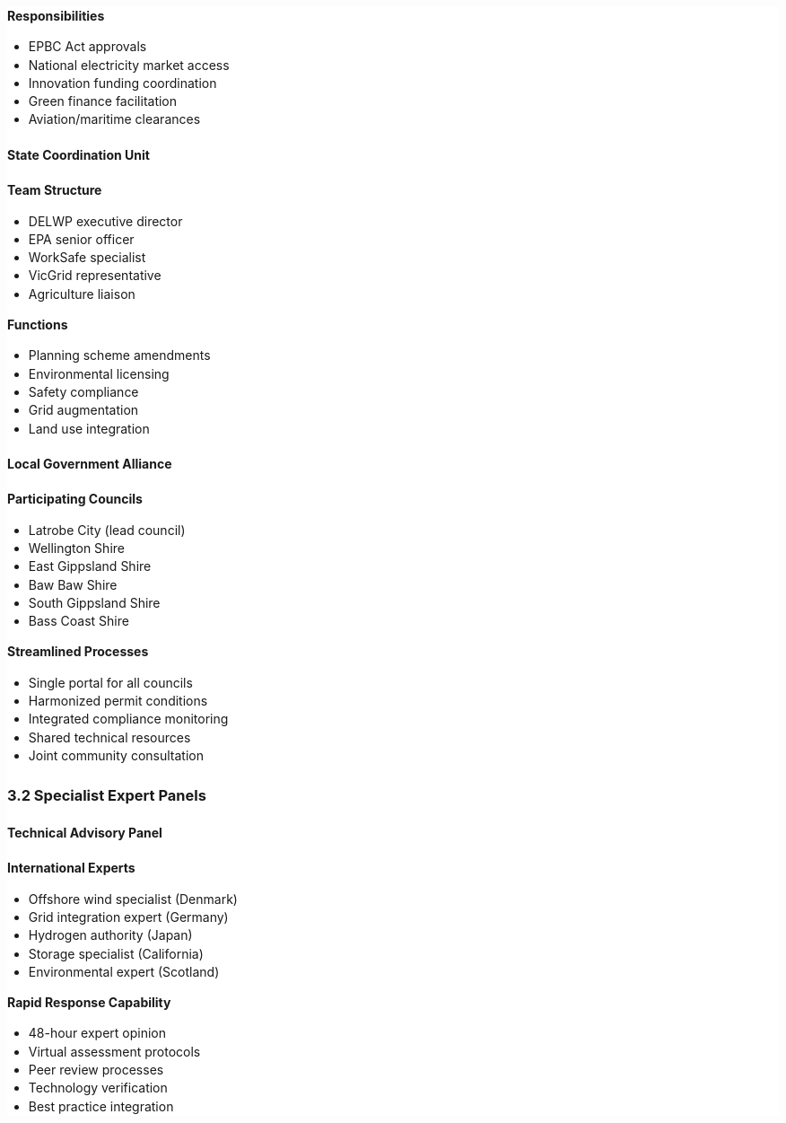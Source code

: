 **Responsibilities**
- EPBC Act approvals
- National electricity market access
- Innovation funding coordination
- Green finance facilitation
- Aviation/maritime clearances

#### State Coordination Unit
**Team Structure**
- DELWP executive director
- EPA senior officer
- WorkSafe specialist
- VicGrid representative
- Agriculture liaison

**Functions**
- Planning scheme amendments
- Environmental licensing
- Safety compliance
- Grid augmentation
- Land use integration

#### Local Government Alliance
**Participating Councils**
- Latrobe City (lead council)
- Wellington Shire
- East Gippsland Shire
- Baw Baw Shire
- South Gippsland Shire
- Bass Coast Shire

**Streamlined Processes**
- Single portal for all councils
- Harmonized permit conditions
- Integrated compliance monitoring
- Shared technical resources
- Joint community consultation

### 3.2 Specialist Expert Panels

#### Technical Advisory Panel
**International Experts**
- Offshore wind specialist (Denmark)
- Grid integration expert (Germany)
- Hydrogen authority (Japan)
- Storage specialist (California)
- Environmental expert (Scotland)

**Rapid Response Capability**
- 48-hour expert opinion
- Virtual assessment protocols
- Peer review processes
- Technology verification
- Best practice integration
